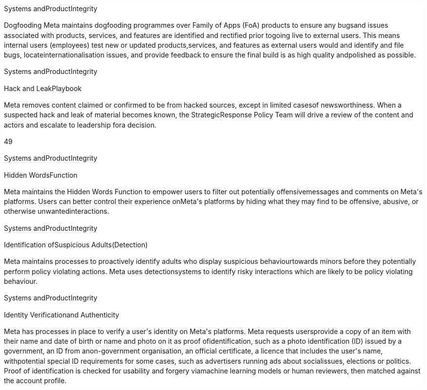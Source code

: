 

Systems andProductIntegrity



Dogfooding Meta maintains dogfooding programmes over Family of Apps (FoA) products to ensure any bugsand issues associated with products, services, and features are identified and rectified prior togoing live to external users. This means internal users (employees) test new or updated products,services, and features as external users would and identify and file bugs, locateinternationalisation issues, and provide feedback to ensure the final build is as high quality andpolished as possible.



Systems andProductIntegrity



Hack and LeakPlaybook

Meta removes content claimed or confirmed to be from hacked sources, except in limited casesof newsworthiness. When a suspected hack and leak of material becomes known, the StrategicResponse Policy Team will drive a review of the content and actors and escalate to leadership fora decision.

49



Systems andProductIntegrity



Hidden WordsFunction

Meta maintains the Hidden Words Function to empower users to filter out potentially offensivemessages and comments on Meta's platforms. Users can better control their experience onMeta's platforms by hiding what they may find to be offensive, abusive, or otherwise unwantedinteractions.



Systems andProductIntegrity



Identification ofSuspicious Adults(Detection)



Meta maintains processes to proactively identify adults who display suspicious behaviourtowards minors before they potentially perform policy violating actions. Meta uses detectionsystems to identify risky interactions which are likely to be policy violating behaviour.



Systems andProductIntegrity



Identity Verificationand Authenticity

Meta has processes in place to verify a user's identity on Meta's platforms. Meta requests usersprovide a copy of an item with their name and date of birth or name and photo on it as proof ofidentification, such as a photo identification (ID) issued by a government, an ID from anon-government organisation, an official certificate, a licence that includes the user's name, withpotential special ID requirements for some cases, such as advertisers running ads about socialissues, elections or politics. Proof of identification is checked for usability and forgery viamachine learning models or human reviewers, then matched against the account profile.
